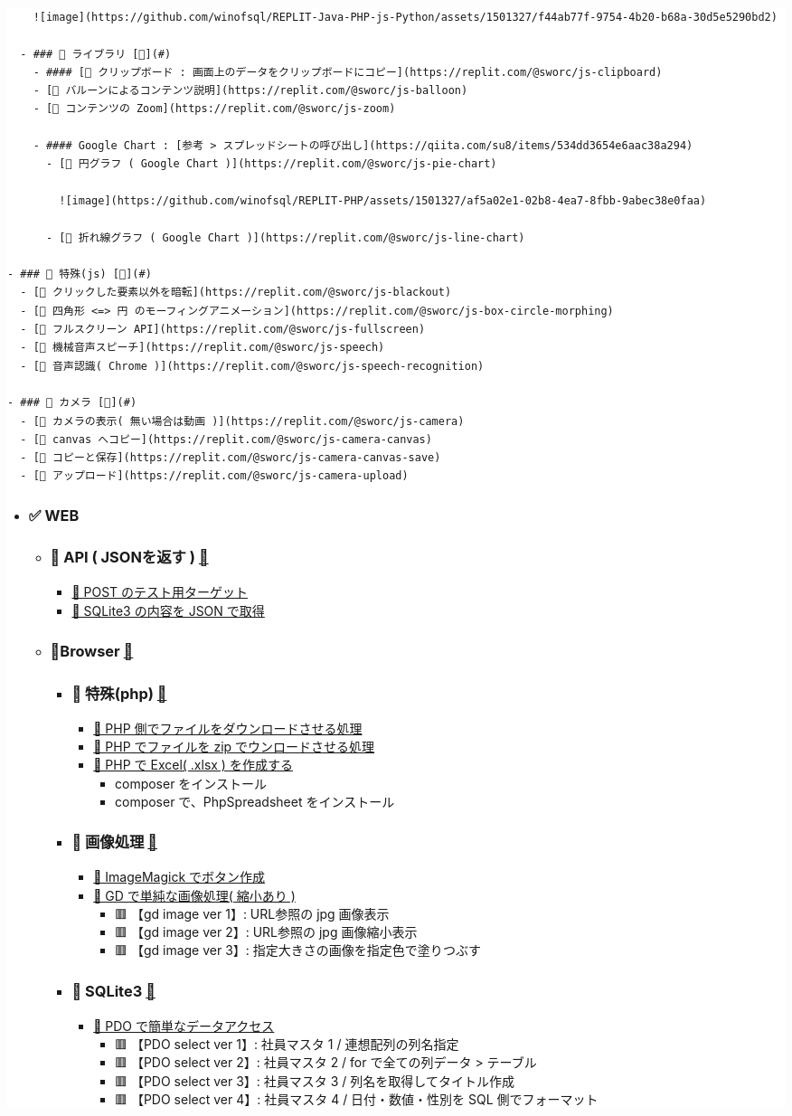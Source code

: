         ![image](https://github.com/winofsql/REPLIT-Java-PHP-js-Python/assets/1501327/f44ab77f-9754-4b20-b68a-30d5e5290bd2)

      - ### 🔷 ライブラリ [🔼](#)
        - #### [📕 クリップボード : 画面上のデータをクリップボードにコピー](https://replit.com/@sworc/js-clipboard)  
        - [📕 バルーンによるコンテンツ説明](https://replit.com/@sworc/js-balloon)
        - [📕 コンテンツの Zoom](https://replit.com/@sworc/js-zoom)

        - #### Google Chart : [参考 > スプレッドシートの呼び出し](https://qiita.com/su8/items/534dd3654e6aac38a294)
          - [📕 円グラフ ( Google Chart )](https://replit.com/@sworc/js-pie-chart)

            ![image](https://github.com/winofsql/REPLIT-PHP/assets/1501327/af5a02e1-02b8-4ea7-8fbb-9abec38e0faa)

          - [📕 折れ線グラフ ( Google Chart )](https://replit.com/@sworc/js-line-chart)
         
    - ### 🔶 特殊(js) [🔼](#)
      - [📕 クリックした要素以外を暗転](https://replit.com/@sworc/js-blackout)
      - [📕 四角形 <=> 円 のモーフィングアニメーション](https://replit.com/@sworc/js-box-circle-morphing)
      - [📕 フルスクリーン API](https://replit.com/@sworc/js-fullscreen)
      - [📕 機械音声スピーチ](https://replit.com/@sworc/js-speech)
      - [📕 音声認識( Chrome )](https://replit.com/@sworc/js-speech-recognition)
     
    - ### 🔶 カメラ [🔼](#)
      - [📕 カメラの表示( 無い場合は動画 )](https://replit.com/@sworc/js-camera)
      - [📕 canvas へコピー](https://replit.com/@sworc/js-camera-canvas)
      - [📕 コピーと保存](https://replit.com/@sworc/js-camera-canvas-save)
      - [📕 アップロード](https://replit.com/@sworc/js-camera-upload)

  - ### ✅ WEB

    - ### 🔶 API ( JSONを返す ) [🔼](#)
      - [📕 POST のテスト用ターゲット](https://replit.com/@sworc/php-post-test)
      - [📕 SQLite3 の内容を JSON で取得](https://replit.com/@sworc/php-json-syain-sqlite3)

    - ### 🔶Browser [🔼](#)
      - ### 🔷 特殊(php) [🔼](#)
        - [📕 PHP 側でファイルをダウンロードさせる処理](https://replit.com/@sworc/php-download)
        - [📕 PHP でファイルを zip でウンロードさせる処理](https://replit.com/@sworc/php-zip-download)
        - [📕 PHP で Excel( .xlsx ) を作成する](https://replit.com/@sworc/php-excel)
          - composer をインストール
          - composer で、PhpSpreadsheet をインストール

      - ### 🔷 画像処理 [🔼](#)
        - [📕 ImageMagick でボタン作成](https://replit.com/@sworc/php-imagick-button)
        - [📕 GD で単純な画像処理( 縮小あり )](https://replit.com/@sworc/php-gd-image-reduction)
          - 🟥 【gd image ver  1】: URL参照の jpg 画像表示
          - 🟥 【gd image ver  2】: URL参照の jpg 画像縮小表示
          - 🟥 【gd image ver  3】: 指定大きさの画像を指定色で塗りつぶす


      - ### 🔷 SQLite3 [🔼](#)
        - [📕 PDO で簡単なデータアクセス](https://replit.com/@sworc/php-sqlite3-easy-access)
          - 🟥 【PDO select ver 1】: 社員マスタ 1 / 連想配列の列名指定
          - 🟥 【PDO select ver 2】: 社員マスタ 2 / for で全ての列データ > テーブル
          - 🟥 【PDO select ver 3】: 社員マスタ 3 / 列名を取得してタイトル作成
          - 🟥 【PDO select ver 4】: 社員マスタ 4 / 日付・数値・性別を SQL 側でフォーマット

